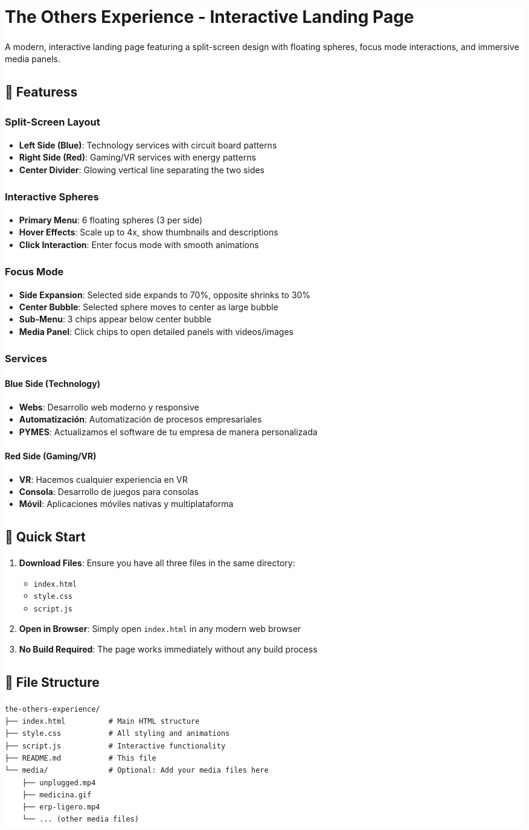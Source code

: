 # The Others Experience - Interactive Landing Page

A modern, interactive landing page featuring a split-screen design with floating spheres, focus mode interactions, and immersive media panels.

## 🎨 Featuress

### Split-Screen Layout
- **Left Side (Blue)**: Technology services with circuit board patterns
- **Right Side (Red)**: Gaming/VR services with energy patterns
- **Center Divider**: Glowing vertical line separating the two sides

### Interactive Spheres
- **Primary Menu**: 6 floating spheres (3 per side)
- **Hover Effects**: Scale up to 4x, show thumbnails and descriptions
- **Click Interaction**: Enter focus mode with smooth animations

### Focus Mode
- **Side Expansion**: Selected side expands to 70%, opposite shrinks to 30%
- **Center Bubble**: Selected sphere moves to center as large bubble
- **Sub-Menu**: 3 chips appear below center bubble
- **Media Panel**: Click chips to open detailed panels with videos/images

### Services

#### Blue Side (Technology)
- **Webs**: Desarrollo web moderno y responsive
- **Automatización**: Automatización de procesos empresariales  
- **PYMES**: Actualizamos el software de tu empresa de manera personalizada

#### Red Side (Gaming/VR)
- **VR**: Hacemos cualquier experiencia en VR
- **Consola**: Desarrollo de juegos para consolas
- **Móvil**: Aplicaciones móviles nativas y multiplataforma

## 🚀 Quick Start

1. **Download Files**: Ensure you have all three files in the same directory:
   - `index.html`
   - `style.css`
   - `script.js`

2. **Open in Browser**: Simply open `index.html` in any modern web browser

3. **No Build Required**: The page works immediately without any build process

## 📁 File Structure

```
the-others-experience/
├── index.html          # Main HTML structure
├── style.css           # All styling and animations
├── script.js           # Interactive functionality
├── README.md           # This file
└── media/              # Optional: Add your media files here
    ├── unplugged.mp4
    ├── medicina.gif
    ├── erp-ligero.mp4
    └── ... (other media files)
```
